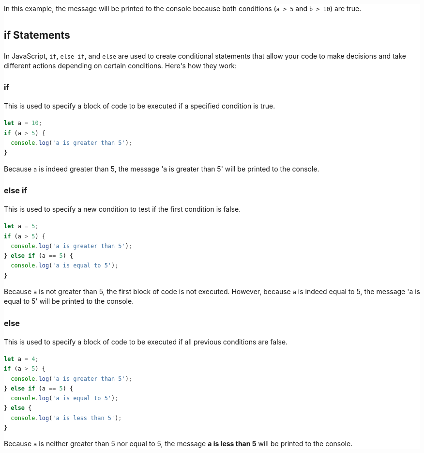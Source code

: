 In this example, the message will be printed to the console because both conditions (`a > 5` and `b > 10`) are true.

## if Statements

In JavaScript, `if`, `else if`, and `else` are used to create conditional statements that allow your code to make decisions and take different actions depending on certain conditions. Here's how they work:

### if

This is used to specify a block of code to be executed if a specified condition is true.

```javascript
let a = 10;
if (a > 5) {
  console.log('a is greater than 5');
}
```

Because `a` is indeed greater than 5, the message 'a is greater than 5' will be printed to the console.

### else if

This is used to specify a new condition to test if the first condition is false.

```javascript
let a = 5;
if (a > 5) {
  console.log('a is greater than 5');
} else if (a == 5) {
  console.log('a is equal to 5');
}
```

Because `a` is not greater than 5, the first block of code is not executed. However, because `a` is indeed equal to 5, the message 'a is equal to 5' will be printed to the console.

### else

This is used to specify a block of code to be executed if all previous conditions are false.

```javascript
let a = 4;
if (a > 5) {
  console.log('a is greater than 5');
} else if (a == 5) {
  console.log('a is equal to 5');
} else {
  console.log('a is less than 5');
}
```

Because `a` is neither greater than 5 nor equal to 5, the message **a is less than 5** will be printed to the console.
